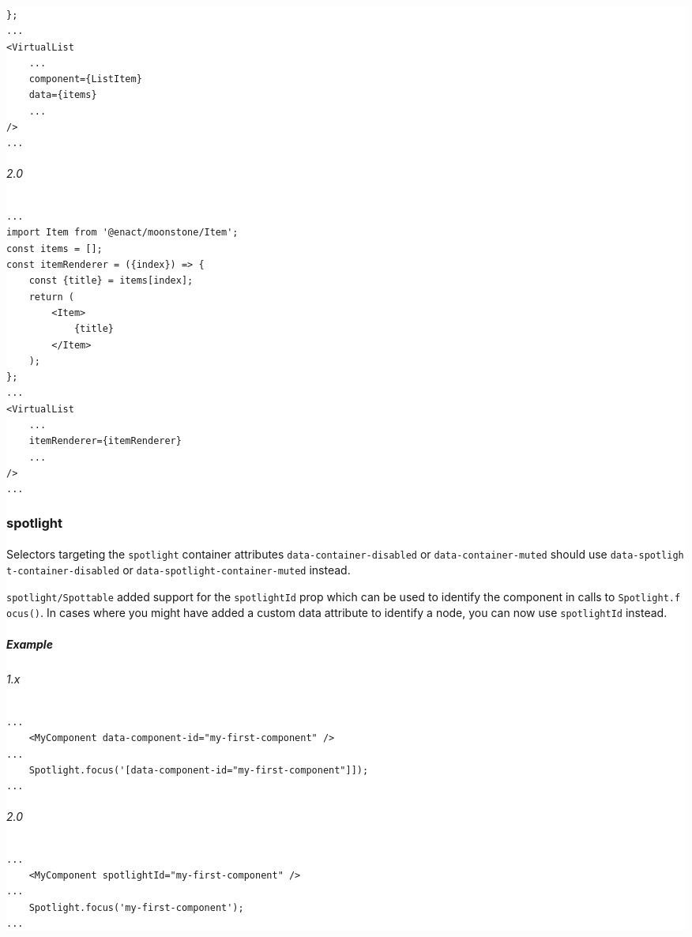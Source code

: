 ```
};
...
<VirtualList
	...
	component={ListItem}
	data={items}
	...
/>
...
```
###### 2.0
```
...
import Item from '@enact/moonstone/Item';
const items = [];
const itemRenderer = ({index}) => {
	const {title} = items[index];
	return (
		<Item>
			{title}
		</Item>
	);
};
...
<VirtualList
	...
	itemRenderer={itemRenderer}
	...
/>
...
```

### spotlight
Selectors targeting the `spotlight` container attributes `data-container-disabled` or `data-container-muted`
should use `data-spotlight-container-disabled` or `data-spotlight-container-muted` instead.

`spotlight/Spottable` added support for the `spotlightId` prop which can be used to identify the component
in calls to `Spotlight.focus()`. In cases where you might have added a custom data attribute to identify a node,
you can now use `spotlightId` instead.
##### Example
###### 1.x
```
...
	<MyComponent data-component-id="my-first-component" />
...
	Spotlight.focus('[data-component-id="my-first-component"]]);
...
```
###### 2.0
```
...
	<MyComponent spotlightId="my-first-component" />
...
	Spotlight.focus('my-first-component');
...
```
